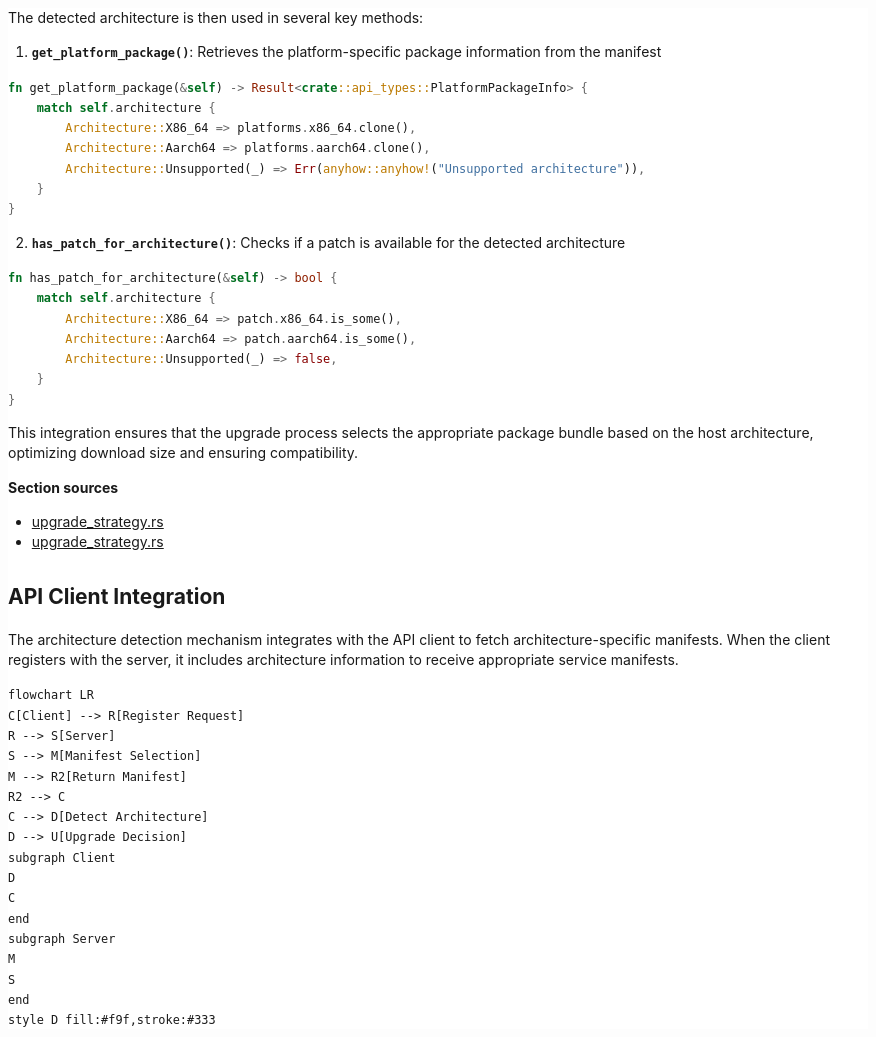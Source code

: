 The detected architecture is then used in several key methods:

1. **`get_platform_package()`**: Retrieves the platform-specific package information from the manifest
```rust
fn get_platform_package(&self) -> Result<crate::api_types::PlatformPackageInfo> {
    match self.architecture {
        Architecture::X86_64 => platforms.x86_64.clone(),
        Architecture::Aarch64 => platforms.aarch64.clone(),
        Architecture::Unsupported(_) => Err(anyhow::anyhow!("Unsupported architecture")),
    }
}
```

2. **`has_patch_for_architecture()`**: Checks if a patch is available for the detected architecture
```rust
fn has_patch_for_architecture(&self) -> bool {
    match self.architecture {
        Architecture::X86_64 => patch.x86_64.is_some(),
        Architecture::Aarch64 => patch.aarch64.is_some(),
        Architecture::Unsupported(_) => false,
    }
}
```

This integration ensures that the upgrade process selects the appropriate package bundle based on the host architecture, optimizing download size and ensuring compatibility.

**Section sources**
- [upgrade_strategy.rs](file://client-core/src/upgrade_strategy.rs#L104-L137)
- [upgrade_strategy.rs](file://client-core/src/upgrade_strategy.rs#L300-L330)

## API Client Integration

The architecture detection mechanism integrates with the API client to fetch architecture-specific manifests. When the client registers with the server, it includes architecture information to receive appropriate service manifests.

```mermaid
flowchart LR
C[Client] --> R[Register Request]
R --> S[Server]
S --> M[Manifest Selection]
M --> R2[Return Manifest]
R2 --> C
C --> D[Detect Architecture]
D --> U[Upgrade Decision]
subgraph Client
D
C
end
subgraph Server
M
S
end
style D fill:#f9f,stroke:#333
```
